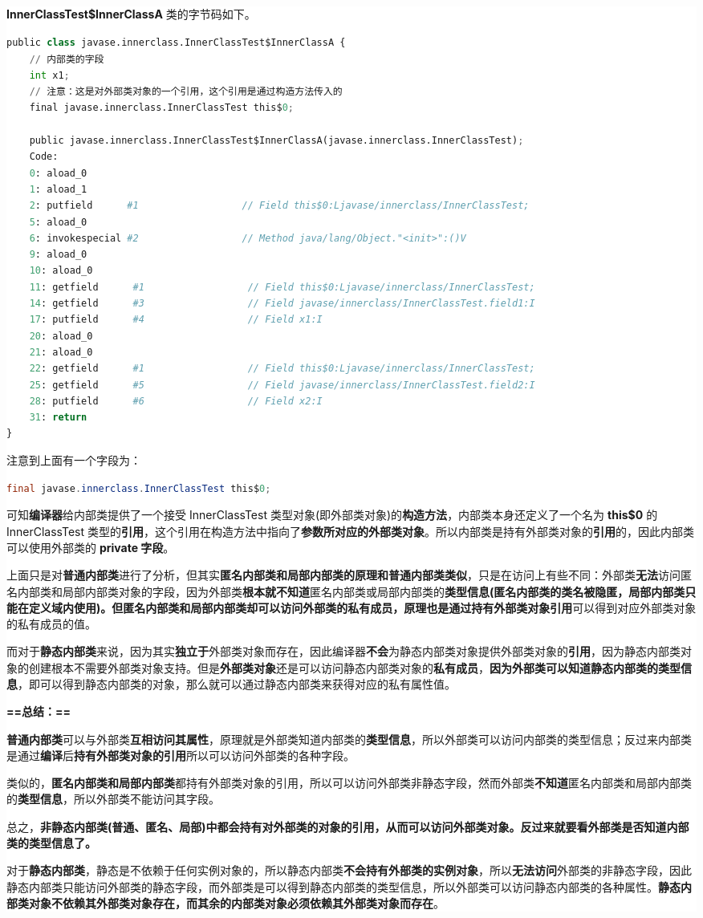 **InnerClassTest$InnerClassA** 类的字节码如下。

```python
public class javase.innerclass.InnerClassTest$InnerClassA {
    // 内部类的字段 
    int x1;
	// 注意：这是对外部类对象的一个引用，这个引用是通过构造方法传入的
    final javase.innerclass.InnerClassTest this$0;

    public javase.innerclass.InnerClassTest$InnerClassA(javase.innerclass.InnerClassTest);
    Code:
    0: aload_0
    1: aload_1
    2: putfield      #1                  // Field this$0:Ljavase/innerclass/InnerClassTest;
    5: aload_0
    6: invokespecial #2                  // Method java/lang/Object."<init>":()V
    9: aload_0
    10: aload_0
    11: getfield      #1                  // Field this$0:Ljavase/innerclass/InnerClassTest;
    14: getfield      #3                  // Field javase/innerclass/InnerClassTest.field1:I
    17: putfield      #4                  // Field x1:I
    20: aload_0
    21: aload_0
    22: getfield      #1                  // Field this$0:Ljavase/innerclass/InnerClassTest;
    25: getfield      #5                  // Field javase/innerclass/InnerClassTest.field2:I
    28: putfield      #6                  // Field x2:I
    31: return
}
```

注意到上面有一个字段为：

```java
final javase.innerclass.InnerClassTest this$0;
```

可知**编译器**给内部类提供了一个接受 InnerClassTest 类型对象(即外部类对象)的**构造方法**，内部类本身还定义了一个名为 **this$0** 的 InnerClassTest 类型的**引用**，这个引用在构造方法中指向了**参数所对应的外部类对象**。所以内部类是持有外部类对象的**引用**的，因此内部类可以使用外部类的 **private 字段**。

上面只是对**普通内部类**进行了分析，但其实**匿名内部类和局部内部类的原理和普通内部类类似**，只是在访问上有些不同：外部类**无法**访问匿名内部类和局部内部类对象的字段，因为外部类**根本就不知道**匿名内部类或局部内部类的**类型信息(**匿名内部类的类名被隐匿，局部内部类只能在定义域内使用)。但匿名内部类和局部内部类却可以访问外部类的私有成员，**原理也是**通过**持有外部类对象引用**可以得到对应外部类对象的私有成员的值。

而对于**静态内部类**来说，因为其实**独立于**外部类对象而存在，因此编译器**不会**为静态内部类对象提供外部类对象的**引用**，因为静态内部类对象的创建根本不需要外部类对象支持。但是**外部类对象**还是可以访问静态内部类对象的**私有成员**，**因为外部类可以知道静态内部类的类型信息**，即可以得到静态内部类的对象，那么就可以通过静态内部类来获得对应的私有属性值。

**==总结：==**

**普通内部类**可以与外部类**互相访问其属性**，原理就是外部类知道内部类的**类型信息**，所以外部类可以访问内部类的类型信息；反过来内部类是通过**编译**后**持有外部类对象的引用**所以可以访问外部类的各种字段。

类似的，**匿名内部类和局部内部类**都持有外部类对象的引用，所以可以访问外部类非静态字段，然而外部类**不知道**匿名内部类和局部内部类的**类型信息**，所以外部类不能访问其字段。

总之，**非静态内部类(普通、匿名、局部)中都会持有对外部类的对象的引用，从而可以访问外部类对象。反过来就要看外部类是否知道内部类的类型信息了。**

对于**静态内部类**，静态是不依赖于任何实例对象的，所以静态内部类**不会持有外部类的实例对象**，所以**无法访问**外部类的非静态字段，因此静态内部类只能访问外部类的静态字段，而外部类是可以得到静态内部类的类型信息，所以外部类可以访问静态内部类的各种属性。**静态内部类对象不依赖其外部类对象存在，而其余的内部类对象必须依赖其外部类对象而存在**。
